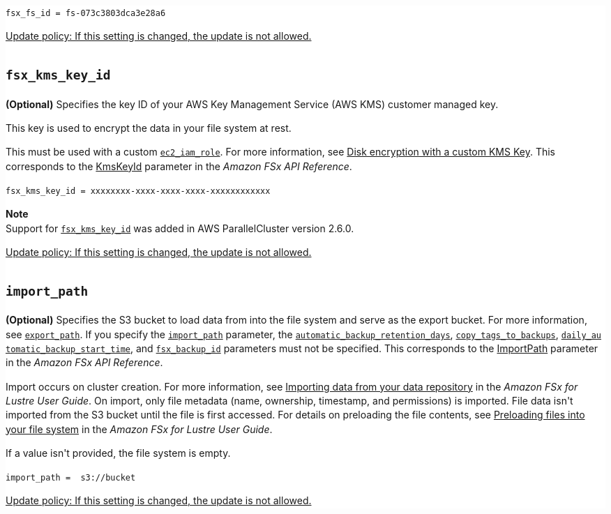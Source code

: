 ```
fsx_fs_id = fs-073c3803dca3e28a6
```

[Update policy: If this setting is changed, the update is not allowed.](using-pcluster-update.md#update-policy-fail)

## `fsx_kms_key_id`<a name="fsx-kms-key-id"></a>

**\(Optional\)** Specifies the key ID of your AWS Key Management Service \(AWS KMS\) customer managed key\.

This key is used to encrypt the data in your file system at rest\.

This must be used with a custom [`ec2_iam_role`](cluster-definition.md#ec2-iam-role)\. For more information, see [Disk encryption with a custom KMS Key](tutorials_04_encrypted_kms_fs.md)\. This corresponds to the [KmsKeyId](https://docs.aws.amazon.com/fsx/latest/APIReference/API_CreateFileSystem.html#FSx-CreateFileSystem-request-KmsKeyId) parameter in the *Amazon FSx API Reference*\.

```
fsx_kms_key_id = xxxxxxxx-xxxx-xxxx-xxxx-xxxxxxxxxxxx
```

**Note**  
Support for [`fsx_kms_key_id`](#fsx-kms-key-id) was added in AWS ParallelCluster version 2\.6\.0\.

[Update policy: If this setting is changed, the update is not allowed.](using-pcluster-update.md#update-policy-fail)

## `import_path`<a name="fsx-import-path"></a>

**\(Optional\)** Specifies the S3 bucket to load data from into the file system and serve as the export bucket\. For more information, see [`export_path`](#fsx-export-path)\. If you specify the [`import_path`](#fsx-import-path) parameter, the [`automatic_backup_retention_days`](#fsx-automatic-backup-retention-days), [`copy_tags_to_backups`](#fsx-copy-tags-to-backups), [`daily_automatic_backup_start_time`](#fsx-daily-automatic-backup-start-time), and [`fsx_backup_id`](#fsx-backup-id) parameters must not be specified\. This corresponds to the [ImportPath](https://docs.aws.amazon.com/fsx/latest/APIReference/API_CreateFileSystemLustreConfiguration.html#FSx-Type-CreateFileSystemLustreConfiguration-ImportPath) parameter in the *Amazon FSx API Reference*\.

Import occurs on cluster creation\. For more information, see [Importing data from your data repository](https://docs.aws.amazon.com/fsx/latest/LustreGuide/importing-files.html) in the *Amazon FSx for Lustre User Guide*\. On import, only file metadata \(name, ownership, timestamp, and permissions\) is imported\. File data isn't imported from the S3 bucket until the file is first accessed\. For details on preloading the file contents, see [Preloading files into your file system](https://docs.aws.amazon.com/fsx/latest/LustreGuide/preload-file-contents-hsm-dra.html) in the *Amazon FSx for Lustre User Guide*\.

If a value isn't provided, the file system is empty\.

```
import_path =  s3://bucket
```

[Update policy: If this setting is changed, the update is not allowed.](using-pcluster-update.md#update-policy-fail)
